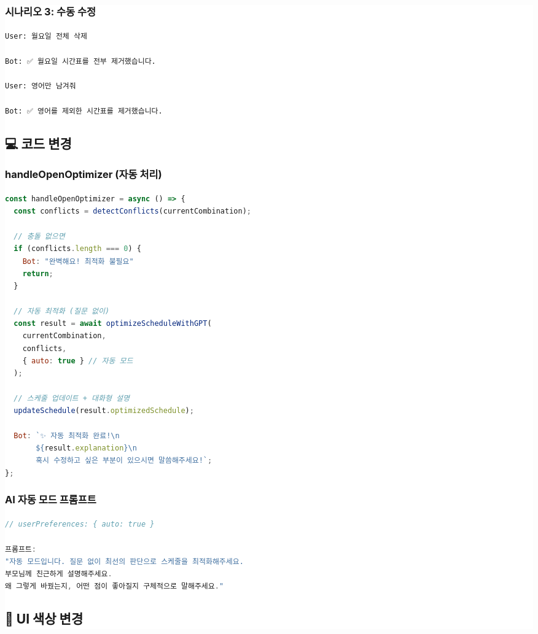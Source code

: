 ### 시나리오 3: 수동 수정
```
User: 월요일 전체 삭제

Bot: ✅ 월요일 시간표를 전부 제거했습니다.

User: 영어만 남겨줘

Bot: ✅ 영어를 제외한 시간표를 제거했습니다.
```

## 💻 코드 변경

### handleOpenOptimizer (자동 처리)
```javascript
const handleOpenOptimizer = async () => {
  const conflicts = detectConflicts(currentCombination);

  // 충돌 없으면
  if (conflicts.length === 0) {
    Bot: "완벽해요! 최적화 불필요"
    return;
  }

  // 자동 최적화 (질문 없이)
  const result = await optimizeScheduleWithGPT(
    currentCombination,
    conflicts,
    { auto: true } // 자동 모드
  );

  // 스케줄 업데이트 + 대화형 설명
  updateSchedule(result.optimizedSchedule);

  Bot: `✨ 자동 최적화 완료!\n
       ${result.explanation}\n
       혹시 수정하고 싶은 부분이 있으시면 말씀해주세요!`;
};
```

### AI 자동 모드 프롬프트
```javascript
// userPreferences: { auto: true }

프롬프트:
"자동 모드입니다. 질문 없이 최선의 판단으로 스케줄을 최적화해주세요.
부모님께 친근하게 설명해주세요.
왜 그렇게 바꿨는지, 어떤 점이 좋아질지 구체적으로 말해주세요."
```

## 🎨 UI 색상 변경

